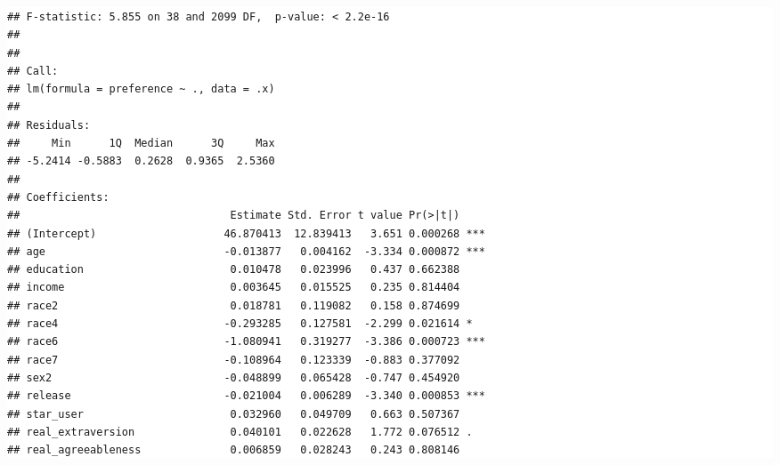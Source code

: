     ## F-statistic: 5.855 on 38 and 2099 DF,  p-value: < 2.2e-16
    ## 
    ## 
    ## Call:
    ## lm(formula = preference ~ ., data = .x)
    ## 
    ## Residuals:
    ##     Min      1Q  Median      3Q     Max 
    ## -5.2414 -0.5883  0.2628  0.9365  2.5360 
    ## 
    ## Coefficients:
    ##                                 Estimate Std. Error t value Pr(>|t|)    
    ## (Intercept)                    46.870413  12.839413   3.651 0.000268 ***
    ## age                            -0.013877   0.004162  -3.334 0.000872 ***
    ## education                       0.010478   0.023996   0.437 0.662388    
    ## income                          0.003645   0.015525   0.235 0.814404    
    ## race2                           0.018781   0.119082   0.158 0.874699    
    ## race4                          -0.293285   0.127581  -2.299 0.021614 *  
    ## race6                          -1.080941   0.319277  -3.386 0.000723 ***
    ## race7                          -0.108964   0.123339  -0.883 0.377092    
    ## sex2                           -0.048899   0.065428  -0.747 0.454920    
    ## release                        -0.021004   0.006289  -3.340 0.000853 ***
    ## star_user                       0.032960   0.049709   0.663 0.507367    
    ## real_extraversion               0.040101   0.022628   1.772 0.076512 .  
    ## real_agreeableness              0.006859   0.028243   0.243 0.808146    